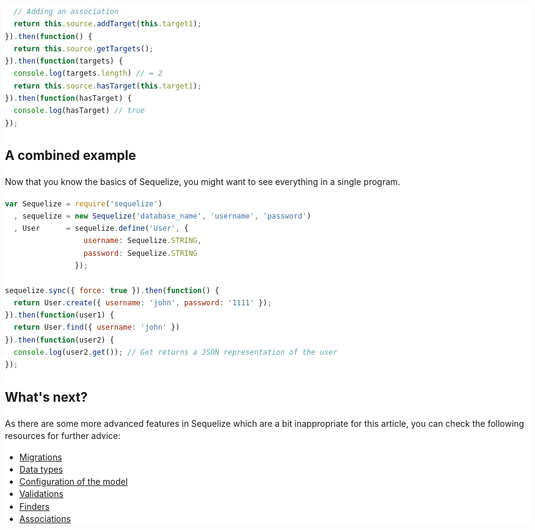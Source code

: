 ```js
  // Adding an association
  return this.source.addTarget(this.target1);
}).then(function() {
  return this.source.getTargets();
}).then(function(targets) {
  console.log(targets.length) // = 2
  return this.source.hasTarget(this.target1);
}).then(function(hasTarget) {
  console.log(hasTarget) // true
});
```

## A combined example

Now that you know the basics of Sequelize, you might want to see everything in a single program.
    
```js
var Sequelize = require('sequelize')
  , sequelize = new Sequelize('database_name', 'username', 'password')
  , User      = sequelize.define('User', {
                  username: Sequelize.STRING,
                  password: Sequelize.STRING
                });

sequelize.sync({ force: true }).then(function() {
  return User.create({ username: 'john', password: '1111' });
}).then(function(user1) {
  return User.find({ username: 'john' })
}).then(function(user2) {
  console.log(user2.get()); // Get returns a JSON representation of the user
});
```

## What's next?

As there are some more advanced features in Sequelize which are a bit inappropriate for this article, you can check the following resources for further advice:

* [Migrations][0]
* [Data types][1]
* [Configuration of the model][2]
* [Validations][3]
* [Finders][4]
* [Associations][5]

[0]: /docs/latest/migrations
[1]: /docs/latest/models#data-types
[2]: /docs/latest/models#configuration
[3]: /docs/latest/models#validations
[4]: /docs/latest/models#finders
[5]: /docs/latest/associations